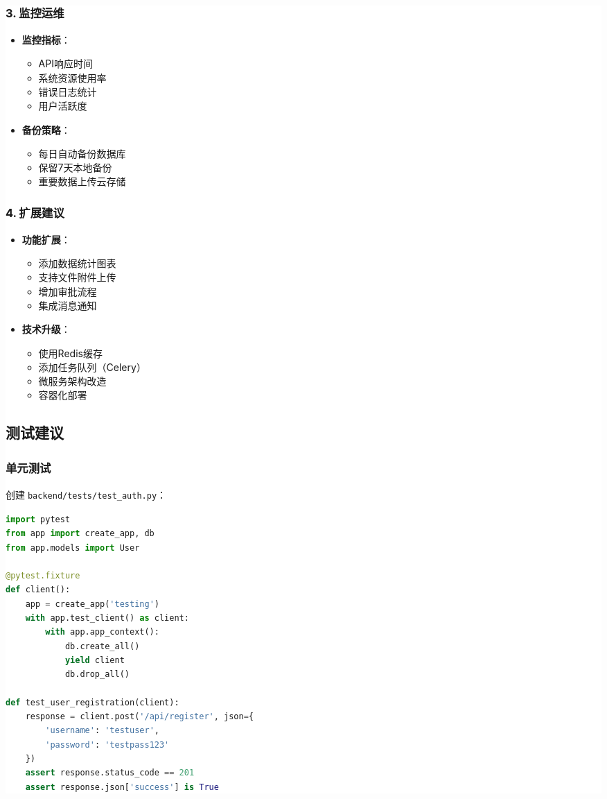 ### 3. 监控运维

- **监控指标**：
  - API响应时间
  - 系统资源使用率
  - 错误日志统计
  - 用户活跃度

- **备份策略**：
  - 每日自动备份数据库
  - 保留7天本地备份
  - 重要数据上传云存储

### 4. 扩展建议

- **功能扩展**：
  - 添加数据统计图表
  - 支持文件附件上传
  - 增加审批流程
  - 集成消息通知

- **技术升级**：
  - 使用Redis缓存
  - 添加任务队列（Celery）
  - 微服务架构改造
  - 容器化部署

## 测试建议

### 单元测试

创建 `backend/tests/test_auth.py`：

```python
import pytest
from app import create_app, db
from app.models import User

@pytest.fixture
def client():
    app = create_app('testing')
    with app.test_client() as client:
        with app.app_context():
            db.create_all()
            yield client
            db.drop_all()

def test_user_registration(client):
    response = client.post('/api/register', json={
        'username': 'testuser',
        'password': 'testpass123'
    })
    assert response.status_code == 201
    assert response.json['success'] is True
```
